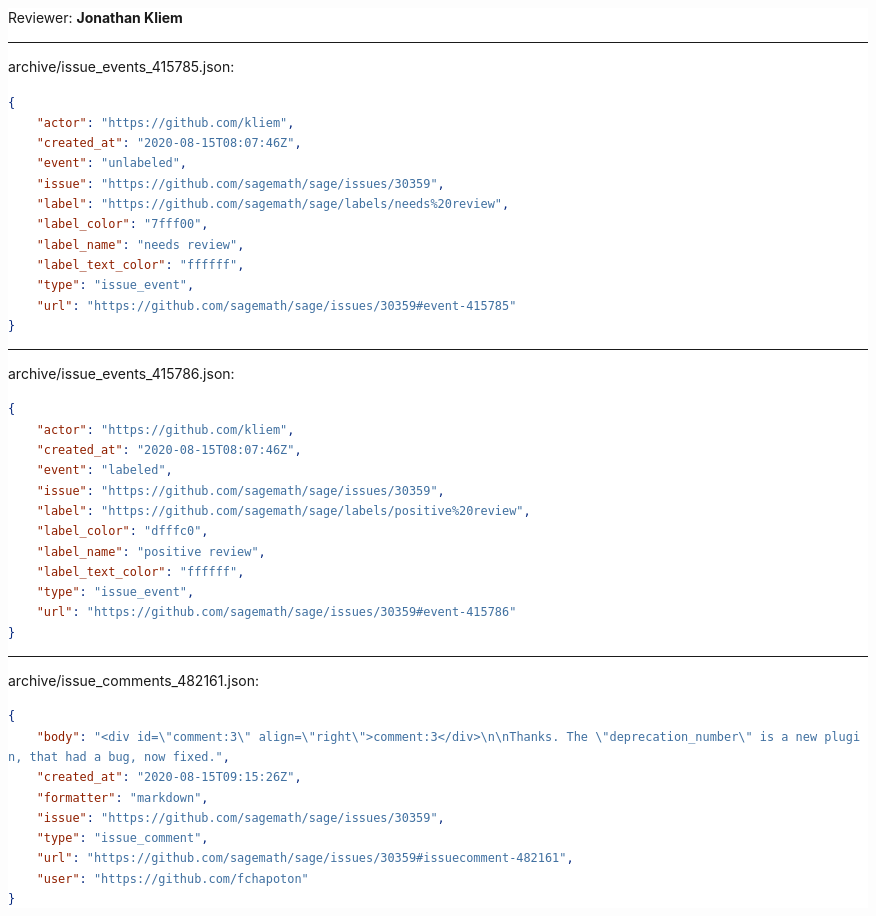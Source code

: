 Reviewer: **Jonathan Kliem**



---

archive/issue_events_415785.json:
```json
{
    "actor": "https://github.com/kliem",
    "created_at": "2020-08-15T08:07:46Z",
    "event": "unlabeled",
    "issue": "https://github.com/sagemath/sage/issues/30359",
    "label": "https://github.com/sagemath/sage/labels/needs%20review",
    "label_color": "7fff00",
    "label_name": "needs review",
    "label_text_color": "ffffff",
    "type": "issue_event",
    "url": "https://github.com/sagemath/sage/issues/30359#event-415785"
}
```



---

archive/issue_events_415786.json:
```json
{
    "actor": "https://github.com/kliem",
    "created_at": "2020-08-15T08:07:46Z",
    "event": "labeled",
    "issue": "https://github.com/sagemath/sage/issues/30359",
    "label": "https://github.com/sagemath/sage/labels/positive%20review",
    "label_color": "dfffc0",
    "label_name": "positive review",
    "label_text_color": "ffffff",
    "type": "issue_event",
    "url": "https://github.com/sagemath/sage/issues/30359#event-415786"
}
```



---

archive/issue_comments_482161.json:
```json
{
    "body": "<div id=\"comment:3\" align=\"right\">comment:3</div>\n\nThanks. The \"deprecation_number\" is a new plugin, that had a bug, now fixed.",
    "created_at": "2020-08-15T09:15:26Z",
    "formatter": "markdown",
    "issue": "https://github.com/sagemath/sage/issues/30359",
    "type": "issue_comment",
    "url": "https://github.com/sagemath/sage/issues/30359#issuecomment-482161",
    "user": "https://github.com/fchapoton"
}
```
